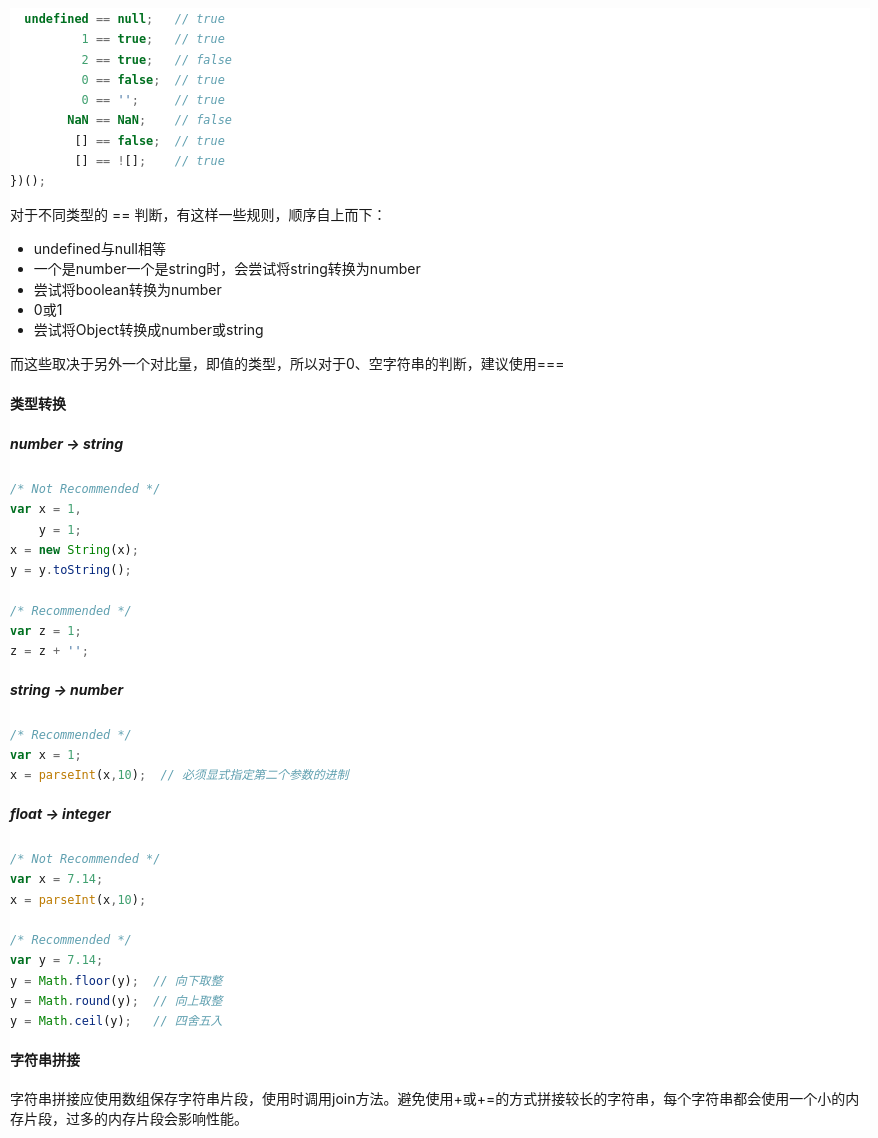 ```JavaScript
  undefined == null;   // true
          1 == true;   // true
          2 == true;   // false
          0 == false;  // true
          0 == '';     // true
        NaN == NaN;    // false
         [] == false;  // true
         [] == ![];    // true
})();
```
对于不同类型的 == 判断，有这样一些规则，顺序自上而下：
- undefined与null相等
- 一个是number一个是string时，会尝试将string转换为number
- 尝试将boolean转换为number
- 0或1
- 尝试将Object转换成number或string 

而这些取决于另外一个对比量，即值的类型，所以对于0、空字符串的判断，建议使用===
#### 类型转换
##### number -> string
```JavaScript
/* Not Recommended */
var x = 1,
    y = 1;
x = new String(x);
y = y.toString();

/* Recommended */
var z = 1;
z = z + '';
```
##### string -> number
```JavaScript
/* Recommended */
var x = 1;
x = parseInt(x,10);  // 必须显式指定第二个参数的进制
```
##### float -> integer
```JavaScript
/* Not Recommended */
var x = 7.14;
x = parseInt(x,10);

/* Recommended */
var y = 7.14;
y = Math.floor(y);  // 向下取整
y = Math.round(y);  // 向上取整
y = Math.ceil(y);   // 四舍五入 
```
#### 字符串拼接
字符串拼接应使用数组保存字符串片段，使用时调用join方法。避免使用+或+=的方式拼接较长的字符串，每个字符串都会使用一个小的内存片段，过多的内存片段会影响性能。
